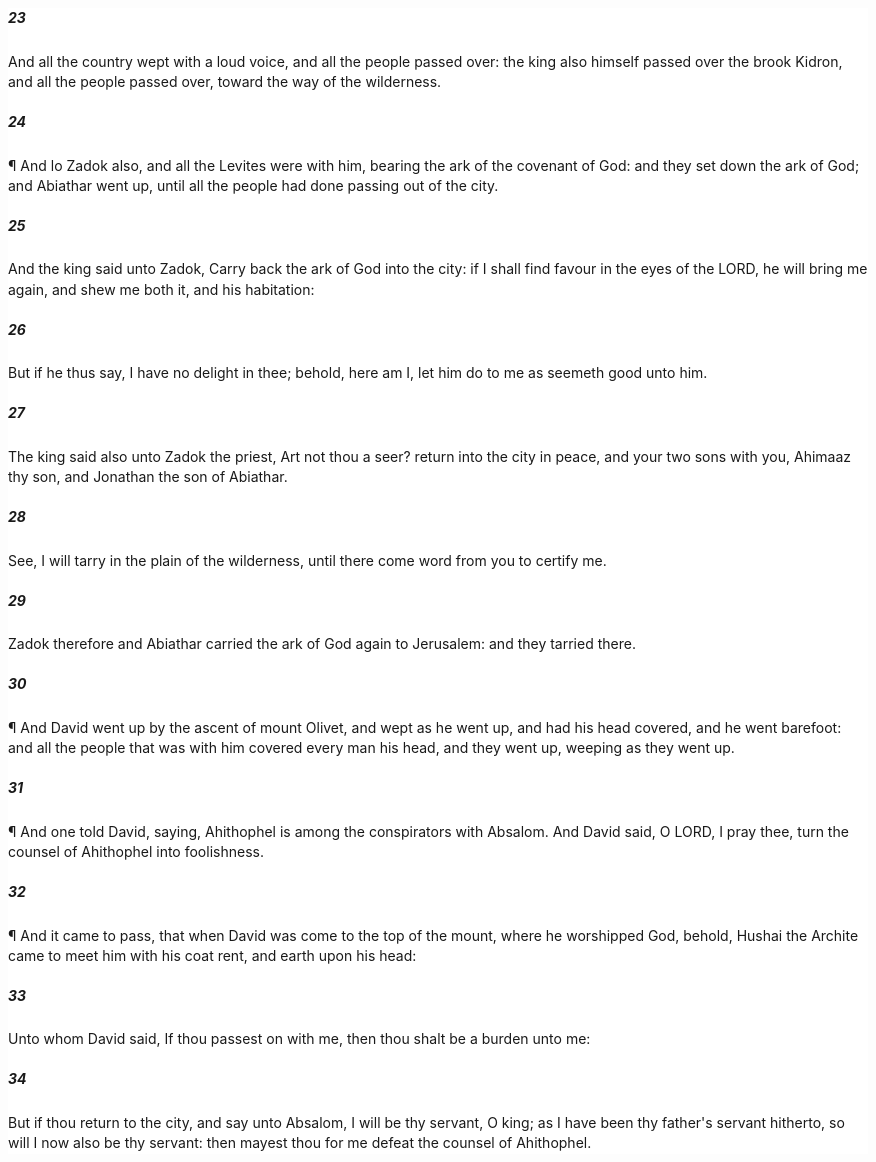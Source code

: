##### 23

And all the country wept with a loud voice, and all the people passed over: the king also himself passed over the brook Kidron, and all the people passed over, toward the way of the wilderness.

##### 24

¶ And lo Zadok also, and all the Levites were with him, bearing the ark of the covenant of God: and they set down the ark of God; and Abiathar went up, until all the people had done passing out of the city.

##### 25

And the king said unto Zadok, Carry back the ark of God into the city: if I shall find favour in the eyes of the LORD, he will bring me again, and shew me both it, and his habitation:

##### 26

But if he thus say, I have no delight in thee; behold, here am I, let him do to me as seemeth good unto him.

##### 27

The king said also unto Zadok the priest, Art not thou a seer? return into the city in peace, and your two sons with you, Ahimaaz thy son, and Jonathan the son of Abiathar.

##### 28

See, I will tarry in the plain of the wilderness, until there come word from you to certify me.

##### 29

Zadok therefore and Abiathar carried the ark of God again to Jerusalem: and they tarried there.

##### 30

¶ And David went up by the ascent of mount Olivet, and wept as he went up, and had his head covered, and he went barefoot: and all the people that was with him covered every man his head, and they went up, weeping as they went up.

##### 31

¶ And one told David, saying, Ahithophel is among the conspirators with Absalom. And David said, O LORD, I pray thee, turn the counsel of Ahithophel into foolishness.

##### 32

¶ And it came to pass, that when David was come to the top of the mount, where he worshipped God, behold, Hushai the Archite came to meet him with his coat rent, and earth upon his head:

##### 33

Unto whom David said, If thou passest on with me, then thou shalt be a burden unto me:

##### 34

But if thou return to the city, and say unto Absalom, I will be thy servant, O king; as I have been thy father's servant hitherto, so will I now also be thy servant: then mayest thou for me defeat the counsel of Ahithophel.
